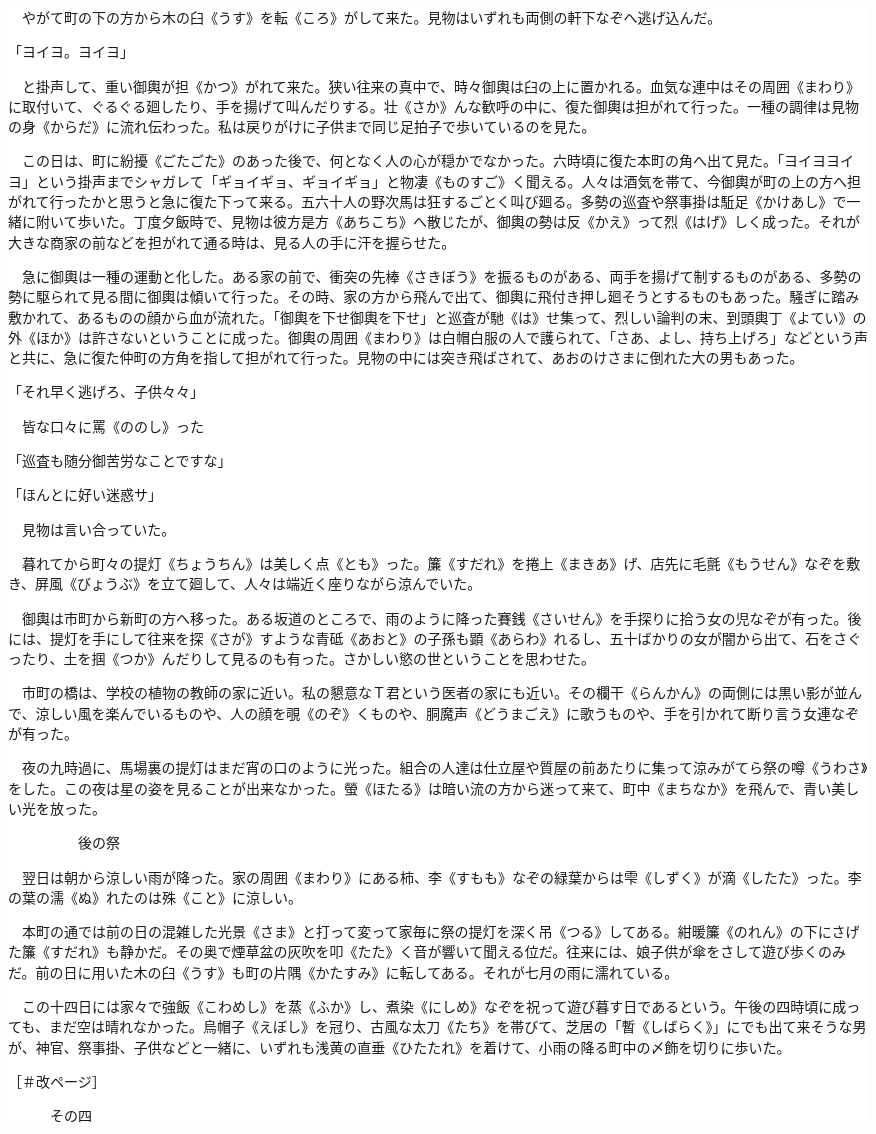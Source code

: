 　やがて町の下の方から木の臼《うす》を転《ころ》がして来た。見物はいずれも両側の軒下なぞへ逃げ込んだ。

「ヨイヨ。ヨイヨ」

　と掛声して、重い御輿が担《かつ》がれて来た。狭い往来の真中で、時々御輿は臼の上に置かれる。血気な連中はその周囲《まわり》に取付いて、ぐるぐる廻したり、手を揚げて叫んだりする。壮《さか》んな歓呼の中に、復た御輿は担がれて行った。一種の調律は見物の身《からだ》に流れ伝わった。私は戻りがけに子供まで同じ足拍子で歩いているのを見た。

　この日は、町に紛擾《ごたごた》のあった後で、何となく人の心が穏かでなかった。六時頃に復た本町の角へ出て見た。「ヨイヨヨイヨ」という掛声までシャガレて「ギョイギョ、ギョイギョ」と物凄《ものすご》く聞える。人々は酒気を帯て、今御輿が町の上の方へ担がれて行ったかと思うと急に復た下って来る。五六十人の野次馬は狂するごとく叫び廻る。多勢の巡査や祭事掛は駈足《かけあし》で一緒に附いて歩いた。丁度夕飯時で、見物は彼方是方《あちこち》へ散じたが、御輿の勢は反《かえ》って烈《はげ》しく成った。それが大きな商家の前などを担がれて通る時は、見る人の手に汗を握らせた。

　急に御輿は一種の運動と化した。ある家の前で、衝突の先棒《さきぼう》を振るものがある、両手を揚げて制するものがある、多勢の勢に駆られて見る間に御輿は傾いて行った。その時、家の方から飛んで出て、御輿に飛付き押し廻そうとするものもあった。騒ぎに踏み敷かれて、あるものの顔から血が流れた。「御輿を下せ御輿を下せ」と巡査が馳《は》せ集って、烈しい論判の末、到頭輿丁《よてい》の外《ほか》は許さないということに成った。御輿の周囲《まわり》は白帽白服の人で護られて、「さあ、よし、持ち上げろ」などという声と共に、急に復た仲町の方角を指して担がれて行った。見物の中には突き飛ばされて、あおのけさまに倒れた大の男もあった。

「それ早く逃げろ、子供々々」

　皆な口々に罵《ののし》った

「巡査も随分御苦労なことですな」

「ほんとに好い迷惑サ」

　見物は言い合っていた。

　暮れてから町々の提灯《ちょうちん》は美しく点《とも》った。簾《すだれ》を捲上《まきあ》げ、店先に毛氈《もうせん》なぞを敷き、屏風《びょうぶ》を立て廻して、人々は端近く座りながら涼んでいた。

　御輿は市町から新町の方へ移った。ある坂道のところで、雨のように降った賽銭《さいせん》を手探りに拾う女の児なぞが有った。後には、提灯を手にして往来を探《さが》すような青砥《あおと》の子孫も顕《あらわ》れるし、五十ばかりの女が闇から出て、石をさぐったり、土を掴《つか》んだりして見るのも有った。さかしい慾の世ということを思わせた。

　市町の橋は、学校の植物の教師の家に近い。私の懇意なＴ君という医者の家にも近い。その欄干《らんかん》の両側には黒い影が並んで、涼しい風を楽んでいるものや、人の顔を覗《のぞ》くものや、胴魔声《どうまごえ》に歌うものや、手を引かれて断り言う女連なぞが有った。

　夜の九時過に、馬場裏の提灯はまだ宵の口のように光った。組合の人達は仕立屋や質屋の前あたりに集って涼みがてら祭の噂《うわさ》をした。この夜は星の姿を見ることが出来なかった。螢《ほたる》は暗い流の方から迷って来て、町中《まちなか》を飛んで、青い美しい光を放った。



　　　　　後の祭



　翌日は朝から涼しい雨が降った。家の周囲《まわり》にある柿、李《すもも》なぞの緑葉からは雫《しずく》が滴《したた》った。李の葉の濡《ぬ》れたのは殊《こと》に涼しい。

　本町の通では前の日の混雑した光景《さま》と打って変って家毎に祭の提灯を深く吊《つる》してある。紺暖簾《のれん》の下にさげた簾《すだれ》も静かだ。その奥で煙草盆の灰吹を叩《たた》く音が響いて聞える位だ。往来には、娘子供が傘をさして遊び歩くのみだ。前の日に用いた木の臼《うす》も町の片隅《かたすみ》に転してある。それが七月の雨に濡れている。

　この十四日には家々で強飯《こわめし》を蒸《ふか》し、煮染《にしめ》なぞを祝って遊び暮す日であるという。午後の四時頃に成っても、まだ空は晴れなかった。烏帽子《えぼし》を冠り、古風な太刀《たち》を帯びて、芝居の「暫《しばらく》」にでも出て来そうな男が、神官、祭事掛、子供などと一緒に、いずれも浅黄の直垂《ひたたれ》を着けて、小雨の降る町中の〆飾を切りに歩いた。





［＃改ページ］







　　　その四


